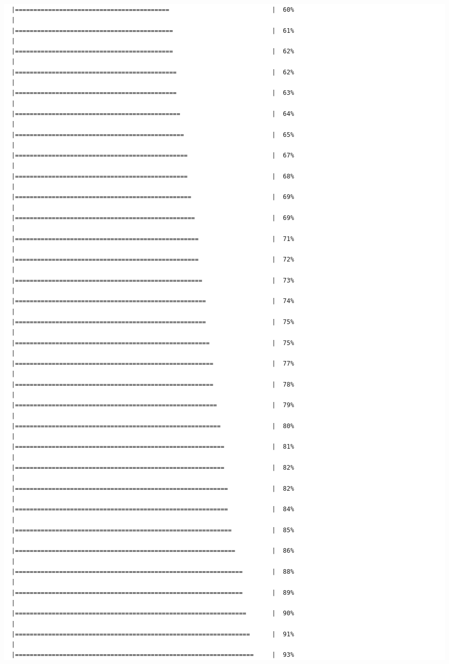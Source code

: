 ```
  |==========================================                            |  60%
  |                                                                            
  |===========================================                           |  61%
  |                                                                            
  |===========================================                           |  62%
  |                                                                            
  |============================================                          |  62%
  |                                                                            
  |============================================                          |  63%
  |                                                                            
  |=============================================                         |  64%
  |                                                                            
  |==============================================                        |  65%
  |                                                                            
  |===============================================                       |  67%
  |                                                                            
  |===============================================                       |  68%
  |                                                                            
  |================================================                      |  69%
  |                                                                            
  |=================================================                     |  69%
  |                                                                            
  |==================================================                    |  71%
  |                                                                            
  |==================================================                    |  72%
  |                                                                            
  |===================================================                   |  73%
  |                                                                            
  |====================================================                  |  74%
  |                                                                            
  |====================================================                  |  75%
  |                                                                            
  |=====================================================                 |  75%
  |                                                                            
  |======================================================                |  77%
  |                                                                            
  |======================================================                |  78%
  |                                                                            
  |=======================================================               |  79%
  |                                                                            
  |========================================================              |  80%
  |                                                                            
  |=========================================================             |  81%
  |                                                                            
  |=========================================================             |  82%
  |                                                                            
  |==========================================================            |  82%
  |                                                                            
  |==========================================================            |  84%
  |                                                                            
  |===========================================================           |  85%
  |                                                                            
  |============================================================          |  86%
  |                                                                            
  |==============================================================        |  88%
  |                                                                            
  |==============================================================        |  89%
  |                                                                            
  |===============================================================       |  90%
  |                                                                            
  |================================================================      |  91%
  |                                                                            
  |=================================================================     |  93%
```